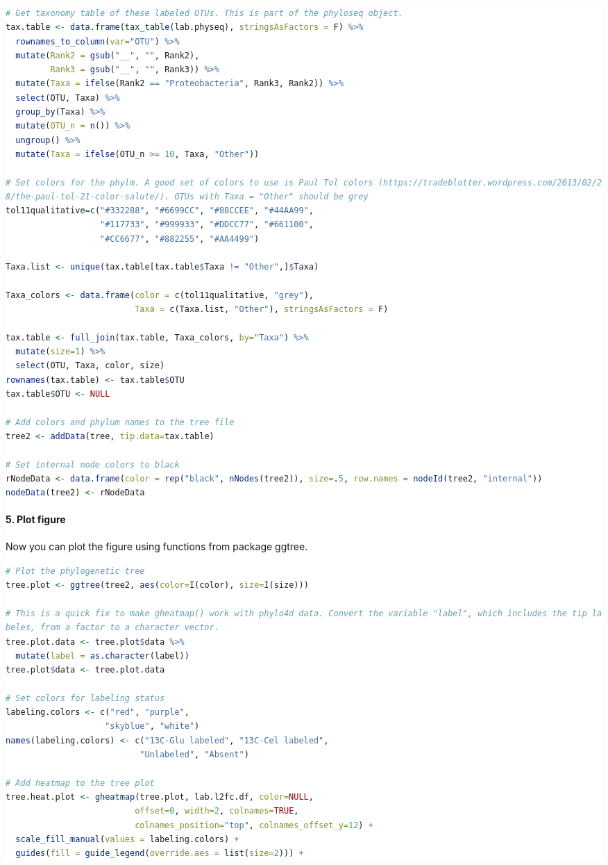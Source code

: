 ``` r
# Get taxonomy table of these labeled OTUs. This is part of the phyloseq object. 
tax.table <- data.frame(tax_table(lab.physeq), stringsAsFactors = F) %>%
  rownames_to_column(var="OTU") %>%
  mutate(Rank2 = gsub("__", "", Rank2),
         Rank3 = gsub("__", "", Rank3)) %>%
  mutate(Taxa = ifelse(Rank2 == "Proteobacteria", Rank3, Rank2)) %>%
  select(OTU, Taxa) %>%
  group_by(Taxa) %>%
  mutate(OTU_n = n()) %>%
  ungroup() %>%
  mutate(Taxa = ifelse(OTU_n >= 10, Taxa, "Other"))

# Set colors for the phylm. A good set of colors to use is Paul Tol colors (https://tradeblotter.wordpress.com/2013/02/28/the-paul-tol-21-color-salute/). OTUs with Taxa = "Other" should be grey
tol11qualitative=c("#332288", "#6699CC", "#88CCEE", "#44AA99", 
                   "#117733", "#999933", "#DDCC77", "#661100", 
                   "#CC6677", "#882255", "#AA4499")

Taxa.list <- unique(tax.table[tax.table$Taxa != "Other",]$Taxa)

Taxa_colors <- data.frame(color = c(tol11qualitative, "grey"),
                          Taxa = c(Taxa.list, "Other"), stringsAsFactors = F)

tax.table <- full_join(tax.table, Taxa_colors, by="Taxa") %>%
  mutate(size=1) %>%
  select(OTU, Taxa, color, size)
rownames(tax.table) <- tax.table$OTU
tax.table$OTU <- NULL

# Add colors and phylum names to the tree file
tree2 <- addData(tree, tip.data=tax.table)

# Set internal node colors to black
rNodeData <- data.frame(color = rep("black", nNodes(tree2)), size=.5, row.names = nodeId(tree2, "internal"))
nodeData(tree2) <- rNodeData
```

#### 5. Plot figure

Now you can plot the figure using functions from package ggtree.

``` r
# Plot the phylogenetic tree
tree.plot <- ggtree(tree2, aes(color=I(color), size=I(size)))

# This is a quick fix to make gheatmap() work with phylo4d data. Convert the variable "label", which includes the tip labeles, from a factor to a character vector.
tree.plot.data <- tree.plot$data %>%
  mutate(label = as.character(label))
tree.plot$data <- tree.plot.data

# Set colors for labeling status
labeling.colors <- c("red", "purple",
                    "skyblue", "white")
names(labeling.colors) <- c("13C-Glu labeled", "13C-Cel labeled", 
                           "Unlabeled", "Absent")

# Add heatmap to the tree plot
tree.heat.plot <- gheatmap(tree.plot, lab.l2fc.df, color=NULL, 
                          offset=0, width=2, colnames=TRUE, 
                          colnames_position="top", colnames_offset_y=12) +
  scale_fill_manual(values = labeling.colors) +
  guides(fill = guide_legend(override.aes = list(size=2))) + 
```